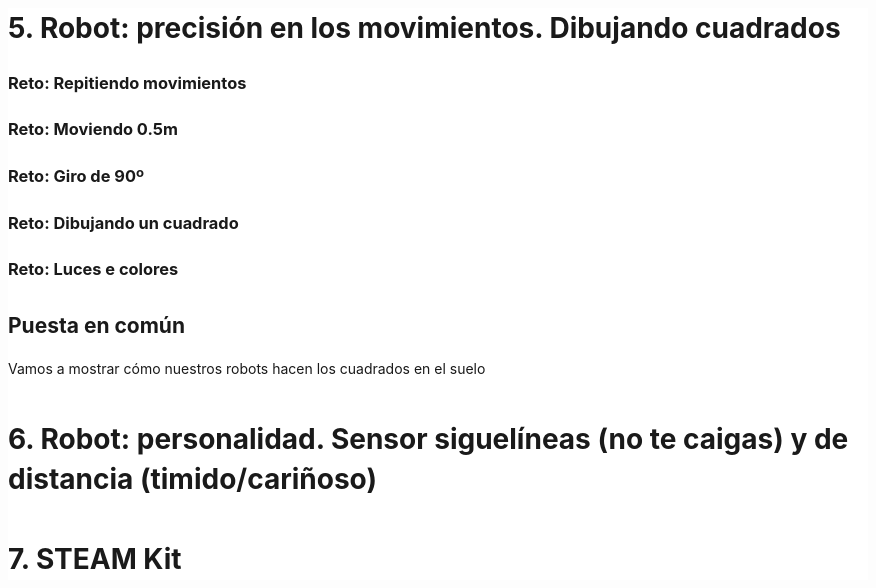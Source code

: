 # 5. Robot: precisión en los movimientos. Dibujando cuadrados

### Reto: Repitiendo movimientos

### Reto: Moviendo 0.5m

### Reto: Giro de 90º

### Reto: Dibujando un cuadrado

### Reto: Luces e colores

## Puesta en común

Vamos a mostrar cómo nuestros robots hacen los cuadrados en el suelo


# 6. Robot: personalidad. Sensor siguelíneas (no te caigas) y de distancia (timido/cariñoso)




# 7. STEAM Kit

